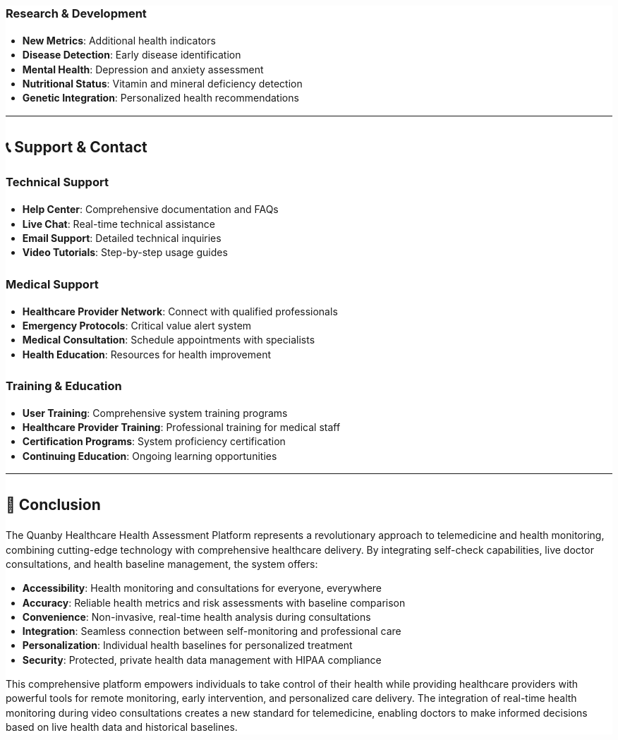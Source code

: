 ### Research & Development
- **New Metrics**: Additional health indicators
- **Disease Detection**: Early disease identification
- **Mental Health**: Depression and anxiety assessment
- **Nutritional Status**: Vitamin and mineral deficiency detection
- **Genetic Integration**: Personalized health recommendations

---

## 📞 Support & Contact

### Technical Support
- **Help Center**: Comprehensive documentation and FAQs
- **Live Chat**: Real-time technical assistance
- **Email Support**: Detailed technical inquiries
- **Video Tutorials**: Step-by-step usage guides

### Medical Support
- **Healthcare Provider Network**: Connect with qualified professionals
- **Emergency Protocols**: Critical value alert system
- **Medical Consultation**: Schedule appointments with specialists
- **Health Education**: Resources for health improvement

### Training & Education
- **User Training**: Comprehensive system training programs
- **Healthcare Provider Training**: Professional training for medical staff
- **Certification Programs**: System proficiency certification
- **Continuing Education**: Ongoing learning opportunities

---

## 🎯 Conclusion

The Quanby Healthcare Health Assessment Platform represents a revolutionary approach to telemedicine and health monitoring, combining cutting-edge technology with comprehensive healthcare delivery. By integrating self-check capabilities, live doctor consultations, and health baseline management, the system offers:

- **Accessibility**: Health monitoring and consultations for everyone, everywhere
- **Accuracy**: Reliable health metrics and risk assessments with baseline comparison
- **Convenience**: Non-invasive, real-time health analysis during consultations
- **Integration**: Seamless connection between self-monitoring and professional care
- **Personalization**: Individual health baselines for personalized treatment
- **Security**: Protected, private health data management with HIPAA compliance

This comprehensive platform empowers individuals to take control of their health while providing healthcare providers with powerful tools for remote monitoring, early intervention, and personalized care delivery. The integration of real-time health monitoring during video consultations creates a new standard for telemedicine, enabling doctors to make informed decisions based on live health data and historical baselines.
